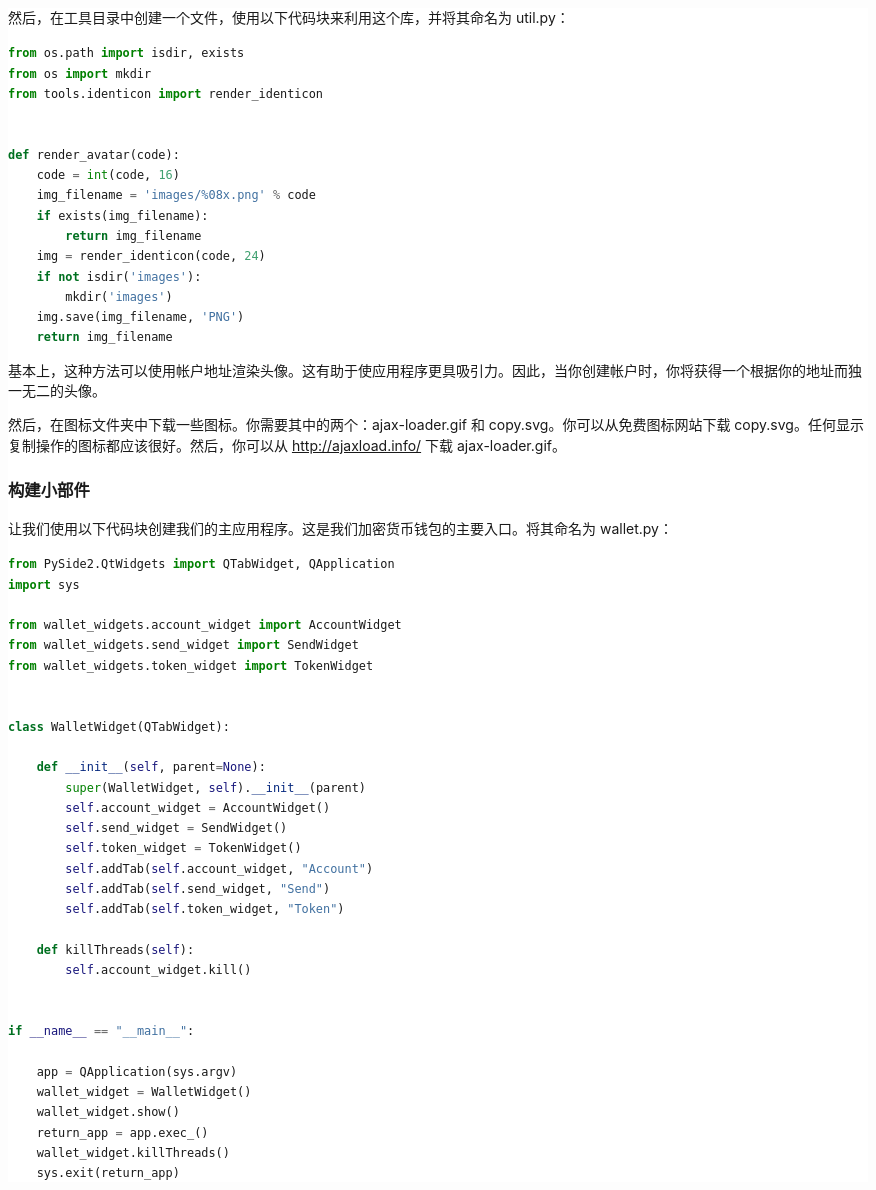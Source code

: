然后，在工具目录中创建一个文件，使用以下代码块来利用这个库，并将其命名为 util.py：

```python
from os.path import isdir, exists
from os import mkdir
from tools.identicon import render_identicon


def render_avatar(code):
    code = int(code, 16)
    img_filename = 'images/%08x.png' % code
    if exists(img_filename):
        return img_filename
    img = render_identicon(code, 24)
    if not isdir('images'):
        mkdir('images')
    img.save(img_filename, 'PNG')
    return img_filename
```

基本上，这种方法可以使用帐户地址渲染头像。这有助于使应用程序更具吸引力。因此，当你创建帐户时，你将获得一个根据你的地址而独一无二的头像。

然后，在图标文件夹中下载一些图标。你需要其中的两个：ajax-loader.gif 和 copy.svg。你可以从免费图标网站下载 copy.svg。任何显示复制操作的图标都应该很好。然后，你可以从 http://ajaxload.info/ 下载 ajax-loader.gif。

### 构建小部件

让我们使用以下代码块创建我们的主应用程序。这是我们加密货币钱包的主要入口。将其命名为 wallet.py：

```python
from PySide2.QtWidgets import QTabWidget, QApplication
import sys

from wallet_widgets.account_widget import AccountWidget
from wallet_widgets.send_widget import SendWidget
from wallet_widgets.token_widget import TokenWidget


class WalletWidget(QTabWidget):

    def __init__(self, parent=None):
        super(WalletWidget, self).__init__(parent)
        self.account_widget = AccountWidget()
        self.send_widget = SendWidget()
        self.token_widget = TokenWidget()
        self.addTab(self.account_widget, "Account")
        self.addTab(self.send_widget, "Send")
        self.addTab(self.token_widget, "Token")

    def killThreads(self):
        self.account_widget.kill()


if __name__ == "__main__":

    app = QApplication(sys.argv)
    wallet_widget = WalletWidget()
    wallet_widget.show()
    return_app = app.exec_()
    wallet_widget.killThreads()
    sys.exit(return_app)
```
